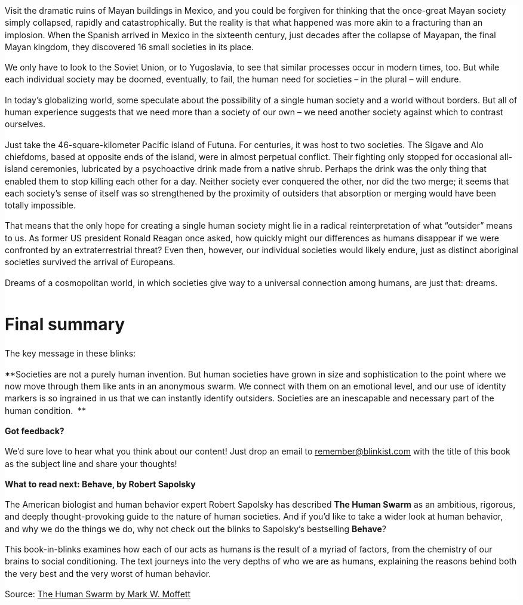 Visit the dramatic ruins of Mayan buildings in Mexico, and you could be forgiven for thinking that the once-great Mayan society simply collapsed, rapidly and catastrophically. But the reality is that what happened was more akin to a fracturing than an implosion. When the Spanish arrived in Mexico in the sixteenth century, just decades after the collapse of Mayapan, the final Mayan kingdom, they discovered 16 small societies in its place.

We only have to look to the Soviet Union, or to Yugoslavia, to see that similar processes occur in modern times, too. But while each individual society may be doomed, eventually, to fail, the human need for societies – in the plural – will endure.

In today’s globalizing world, some speculate about the possibility of a single human society and a world without borders. But all of human experience suggests that we need more than a society of our own – we need another society against which to contrast ourselves.

Just take the 46-square-kilometer Pacific island of Futuna. For centuries, it was host to two societies. The Sigave and Alo chiefdoms, based at opposite ends of the island, were in almost perpetual conflict. Their fighting only stopped for occasional all-island ceremonies, lubricated by a psychoactive drink made from a native shrub. Perhaps the drink was the only thing that enabled them to stop killing each other for a day. Neither society ever conquered the other, nor did the two merge; it seems that each society’s sense of itself was so strengthened by the proximity of outsiders that absorption or merging would have been totally impossible.

That means that the only hope for creating a single human society might lie in a radical reinterpretation of what “outsider” means to us. As former US president Ronald Reagan once asked, how quickly might our differences as humans disappear if we were confronted by an extraterrestrial threat? Even then, however, our individual societies would likely endure, just as distinct aboriginal societies survived the arrival of Europeans.

Dreams of a cosmopolitan world, in which societies give way to a universal connection among humans, are just that: dreams.

# Final summary

The key message in these blinks:

**Societies are not a purely human invention. But human societies have grown in size and sophistication to the point where we now move through them like ants in an anonymous swarm. We connect with them on an emotional level, and our use of identity markers is so ingrained in us that we can instantly identify outsiders. Societies are an inescapable and necessary part of the human condition.  **

**Got feedback?**

We’d sure love to hear what you think about our content! Just drop an email to remember@blinkist.com with the title of this book as the subject line and share your thoughts!

**What to read next: ******Behave******, by Robert Sapolsky**

The American biologist and human behavior expert Robert Sapolsky has described **The Human Swarm** as an ambitious, rigorous, and deeply thought-provoking guide to the nature of human societies. And if you’d like to take a wider look at human behavior, and why we do the things we do, why not check out the blinks to Sapolsky’s bestselling **Behave**?

This book-in-blinks examines how each of our acts as humans is the result of a myriad of factors, from the chemistry of our brains to social conditioning. The text journeys into the very depths of who we are as humans, explaining the reasons behind both the very best and the very worst of human behavior.


Source: [The Human Swarm by Mark W. Moffett](https://www.blinkist.com/books/the-human-swarm-en)
